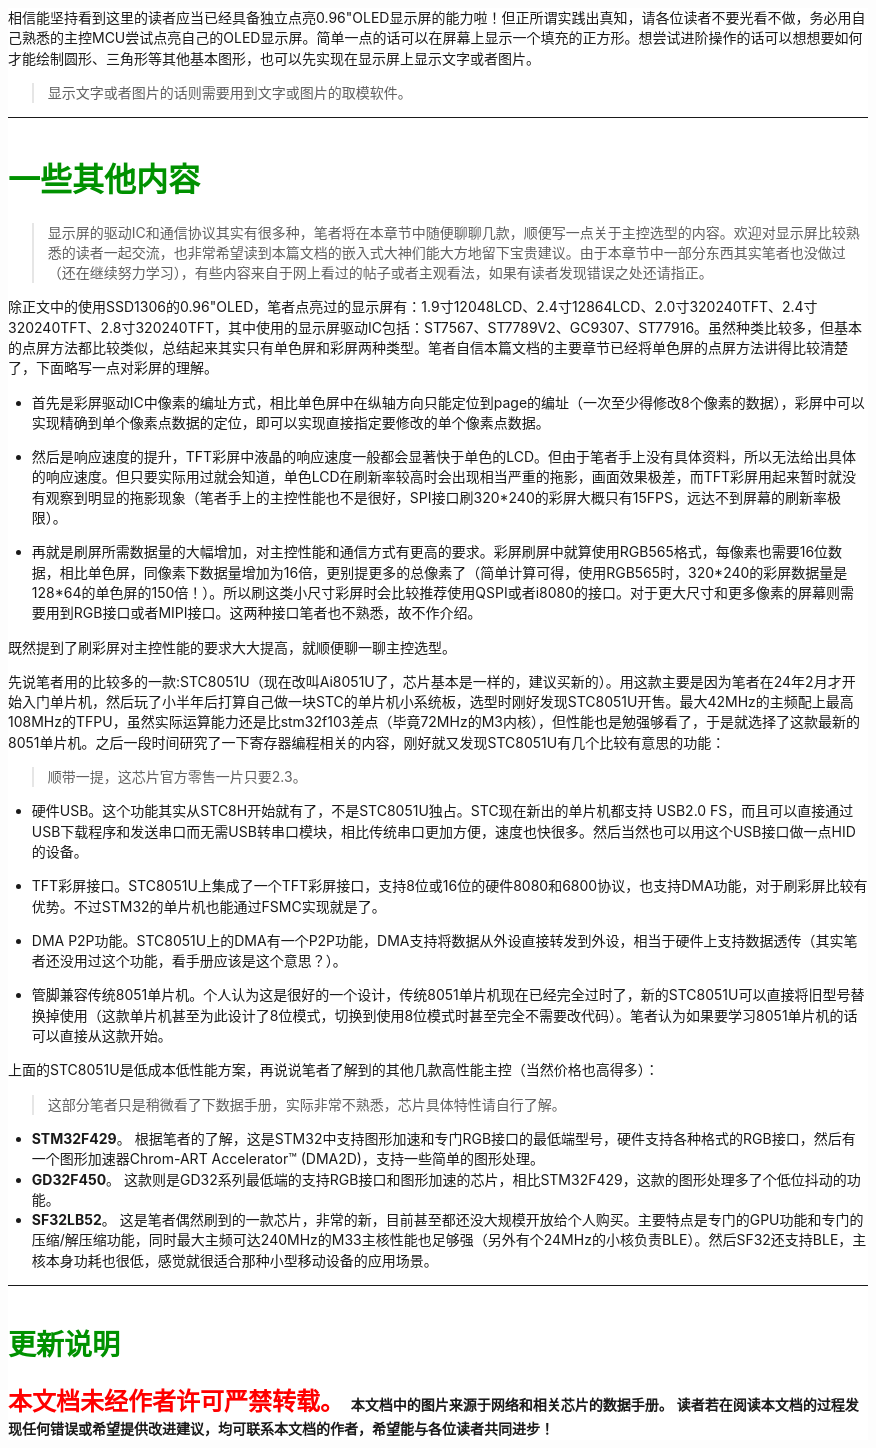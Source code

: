 相信能坚持看到这里的读者应当已经具备独立点亮0.96"OLED显示屏的能力啦！但正所谓实践出真知，请各位读者不要光看不做，务必用自己熟悉的主控MCU尝试点亮自己的OLED显示屏。简单一点的话可以在屏幕上显示一个填充的正方形。想尝试进阶操作的话可以想想要如何才能绘制圆形、三角形等其他基本图形，也可以先实现在显示屏上显示文字或者图片。
>显示文字或者图片的话则需要用到文字或图片的取模软件。

---
# <span style= "color:#009100"><font size="6">一些其他内容</font>

>显示屏的驱动IC和通信协议其实有很多种，笔者将在本章节中随便聊聊几款，顺便写一点关于主控选型的内容。欢迎对显示屏比较熟悉的读者一起交流，也非常希望读到本篇文档的嵌入式大神们能大方地留下宝贵建议。由于本章节中一部分东西其实笔者也没做过（还在继续努力学习），有些内容来自于网上看过的帖子或者主观看法，如果有读者发现错误之处还请指正。

除正文中的使用SSD1306的0.96"OLED，笔者点亮过的显示屏有：1.9寸12048LCD、2.4寸12864LCD、2.0寸320240TFT、2.4寸320240TFT、2.8寸320240TFT，其中使用的显示屏驱动IC包括：ST7567、ST7789V2、GC9307、ST77916。虽然种类比较多，但基本的点屏方法都比较类似，总结起来其实只有单色屏和彩屏两种类型。笔者自信本篇文档的主要章节已经将单色屏的点屏方法讲得比较清楚了，下面略写一点对彩屏的理解。

* 首先是彩屏驱动IC中像素的编址方式，相比单色屏中在纵轴方向只能定位到page的编址（一次至少得修改8个像素的数据），彩屏中可以实现精确到单个像素点数据的定位，即可以实现直接指定要修改的单个像素点数据。

* 然后是响应速度的提升，TFT彩屏中液晶的响应速度一般都会显著快于单色的LCD。但由于笔者手上没有具体资料，所以无法给出具体的响应速度。但只要实际用过就会知道，单色LCD在刷新率较高时会出现相当严重的拖影，画面效果极差，而TFT彩屏用起来暂时就没有观察到明显的拖影现象（笔者手上的主控性能也不是很好，SPI接口刷320*240的彩屏大概只有15FPS，远达不到屏幕的刷新率极限）。

* 再就是刷屏所需数据量的大幅增加，对主控性能和通信方式有更高的要求。彩屏刷屏中就算使用RGB565格式，每像素也需要16位数据，相比单色屏，同像素下数据量增加为16倍，更别提更多的总像素了（简单计算可得，使用RGB565时，320\*240的彩屏数据量是128\*64的单色屏的150倍！）。所以刷这类小尺寸彩屏时会比较推荐使用QSPI或者i8080的接口。对于更大尺寸和更多像素的屏幕则需要用到RGB接口或者MIPI接口。这两种接口笔者也不熟悉，故不作介绍。

既然提到了刷彩屏对主控性能的要求大大提高，就顺便聊一聊主控选型。

先说笔者用的比较多的一款:STC8051U（现在改叫Ai8051U了，芯片基本是一样的，建议买新的）。用这款主要是因为笔者在24年2月才开始入门单片机，然后玩了小半年后打算自己做一块STC的单片机小系统板，选型时刚好发现STC8051U开售。最大42MHz的主频配上最高108MHz的TFPU，虽然实际运算能力还是比stm32f103差点（毕竟72MHz的M3内核），但性能也是勉强够看了，于是就选择了这款最新的8051单片机。之后一段时间研究了一下寄存器编程相关的内容，刚好就又发现STC8051U有几个比较有意思的功能：
>顺带一提，这芯片官方零售一片只要2.3。
* 硬件USB。这个功能其实从STC8H开始就有了，不是STC8051U独占。STC现在新出的单片机都支持 USB2.0 FS，而且可以直接通过USB下载程序和发送串口而无需USB转串口模块，相比传统串口更加方便，速度也快很多。然后当然也可以用这个USB接口做一点HID的设备。

* TFT彩屏接口。STC8051U上集成了一个TFT彩屏接口，支持8位或16位的硬件8080和6800协议，也支持DMA功能，对于刷彩屏比较有优势。不过STM32的单片机也能通过FSMC实现就是了。
* DMA P2P功能。STC8051U上的DMA有一个P2P功能，DMA支持将数据从外设直接转发到外设，相当于硬件上支持数据透传（其实笔者还没用过这个功能，看手册应该是这个意思？）。
* 管脚兼容传统8051单片机。个人认为这是很好的一个设计，传统8051单片机现在已经完全过时了，新的STC8051U可以直接将旧型号替换掉使用（这款单片机甚至为此设计了8位模式，切换到使用8位模式时甚至完全不需要改代码）。笔者认为如果要学习8051单片机的话可以直接从这款开始。

上面的STC8051U是低成本低性能方案，再说说笔者了解到的其他几款高性能主控（当然价格也高得多）：
>这部分笔者只是稍微看了下数据手册，实际非常不熟悉，芯片具体特性请自行了解。
* **STM32F429**。 根据笔者的了解，这是STM32中支持图形加速和专门RGB接口的最低端型号，硬件支持各种格式的RGB接口，然后有一个图形加速器Chrom-ART Accelerator™ (DMA2D)，支持一些简单的图形处理。
* **GD32F450**。 这款则是GD32系列最低端的支持RGB接口和图形加速的芯片，相比STM32F429，这款的图形处理多了个低位抖动的功能。
* **SF32LB52**。 这是笔者偶然刷到的一款芯片，非常的新，目前甚至都还没大规模开放给个人购买。主要特点是专门的GPU功能和专门的压缩/解压缩功能，同时最大主频可达240MHz的M33主核性能也足够强（另外有个24MHz的小核负责BLE）。然后SF32还支持BLE，主核本身功耗也很低，感觉就很适合那种小型移动设备的应用场景。
---
# <span style= "color:#009100">更新说明
<font size="5"> **<span style="color:red"> 本文档未经作者许可严禁转载。** </font>
**本文档中的图片来源于网络和相关芯片的数据手册。**
**读者若在阅读本文档的过程发现任何错误或希望提供改进建议，均可联系本文档的作者，希望能与各位读者共同进步！**
